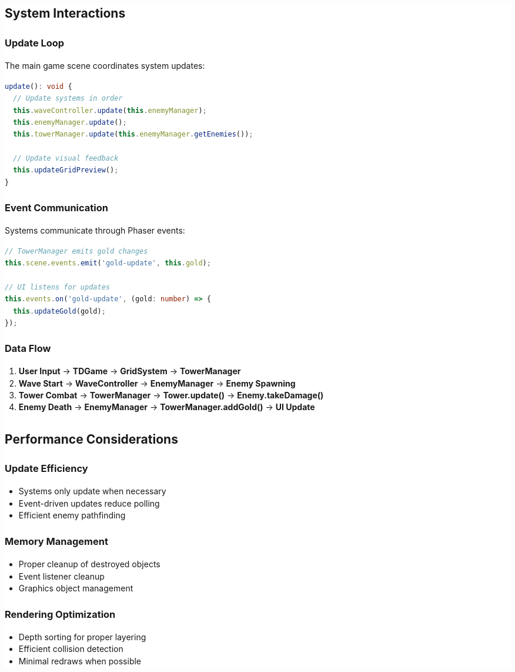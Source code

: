 ## System Interactions

### Update Loop
The main game scene coordinates system updates:

```typescript
update(): void {
  // Update systems in order
  this.waveController.update(this.enemyManager);
  this.enemyManager.update();
  this.towerManager.update(this.enemyManager.getEnemies());

  // Update visual feedback
  this.updateGridPreview();
}
```

### Event Communication
Systems communicate through Phaser events:

```typescript
// TowerManager emits gold changes
this.scene.events.emit('gold-update', this.gold);

// UI listens for updates
this.events.on('gold-update', (gold: number) => {
  this.updateGold(gold);
});
```

### Data Flow
1. **User Input** → **TDGame** → **GridSystem** → **TowerManager**
2. **Wave Start** → **WaveController** → **EnemyManager** → **Enemy Spawning**
3. **Tower Combat** → **TowerManager** → **Tower.update()** → **Enemy.takeDamage()**
4. **Enemy Death** → **EnemyManager** → **TowerManager.addGold()** → **UI Update**

## Performance Considerations

### Update Efficiency
- Systems only update when necessary
- Event-driven updates reduce polling
- Efficient enemy pathfinding

### Memory Management
- Proper cleanup of destroyed objects
- Event listener cleanup
- Graphics object management

### Rendering Optimization
- Depth sorting for proper layering
- Efficient collision detection
- Minimal redraws when possible
